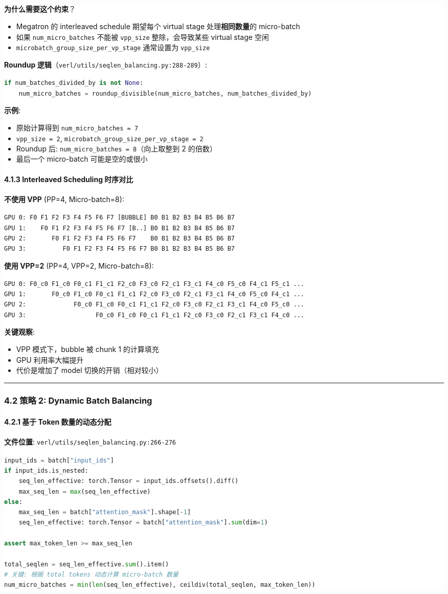 ```python
```

**为什么需要这个约束**？

- Megatron 的 interleaved schedule 期望每个 virtual stage 处理**相同数量**的 micro-batch
- 如果 `num_micro_batches` 不能被 `vpp_size` 整除，会导致某些 virtual stage 空闲
- `microbatch_group_size_per_vp_stage` 通常设置为 `vpp_size`

**Roundup 逻辑**（`verl/utils/seqlen_balancing.py:288-289`）:

```python
if num_batches_divided_by is not None:
    num_micro_batches = roundup_divisible(num_micro_batches, num_batches_divided_by)
```

**示例**:
- 原始计算得到 `num_micro_batches = 7`
- `vpp_size = 2`, `microbatch_group_size_per_vp_stage = 2`
- Roundup 后: `num_micro_batches = 8`（向上取整到 2 的倍数）
- 最后一个 micro-batch 可能是空的或很小

#### 4.1.3 Interleaved Scheduling 时序对比

**不使用 VPP** (PP=4, Micro-batch=8):

```
GPU 0: F0 F1 F2 F3 F4 F5 F6 F7 [BUBBLE] B0 B1 B2 B3 B4 B5 B6 B7
GPU 1:    F0 F1 F2 F3 F4 F5 F6 F7 [B..] B0 B1 B2 B3 B4 B5 B6 B7
GPU 2:       F0 F1 F2 F3 F4 F5 F6 F7    B0 B1 B2 B3 B4 B5 B6 B7
GPU 3:          F0 F1 F2 F3 F4 F5 F6 F7 B0 B1 B2 B3 B4 B5 B6 B7
```

**使用 VPP=2** (PP=4, VPP=2, Micro-batch=8):

```
GPU 0: F0_c0 F1_c0 F0_c1 F1_c1 F2_c0 F3_c0 F2_c1 F3_c1 F4_c0 F5_c0 F4_c1 F5_c1 ...
GPU 1:       F0_c0 F1_c0 F0_c1 F1_c1 F2_c0 F3_c0 F2_c1 F3_c1 F4_c0 F5_c0 F4_c1 ...
GPU 2:             F0_c0 F1_c0 F0_c1 F1_c1 F2_c0 F3_c0 F2_c1 F3_c1 F4_c0 F5_c0 ...
GPU 3:                   F0_c0 F1_c0 F0_c1 F1_c1 F2_c0 F3_c0 F2_c1 F3_c1 F4_c0 ...
```

**关键观察**:
- VPP 模式下，bubble 被 chunk 1 的计算填充
- GPU 利用率大幅提升
- 代价是增加了 model 切换的开销（相对较小）

---

### 4.2 策略 2: Dynamic Batch Balancing

#### 4.2.1 基于 Token 数量的动态分配

**文件位置**: `verl/utils/seqlen_balancing.py:266-276`

```python
input_ids = batch["input_ids"]
if input_ids.is_nested:
    seq_len_effective: torch.Tensor = input_ids.offsets().diff()
    max_seq_len = max(seq_len_effective)
else:
    max_seq_len = batch["attention_mask"].shape[-1]
    seq_len_effective: torch.Tensor = batch["attention_mask"].sum(dim=1)

assert max_token_len >= max_seq_len

total_seqlen = seq_len_effective.sum().item()
# 关键: 根据 total tokens 动态计算 micro-batch 数量
num_micro_batches = min(len(seq_len_effective), ceildiv(total_seqlen, max_token_len))
```
